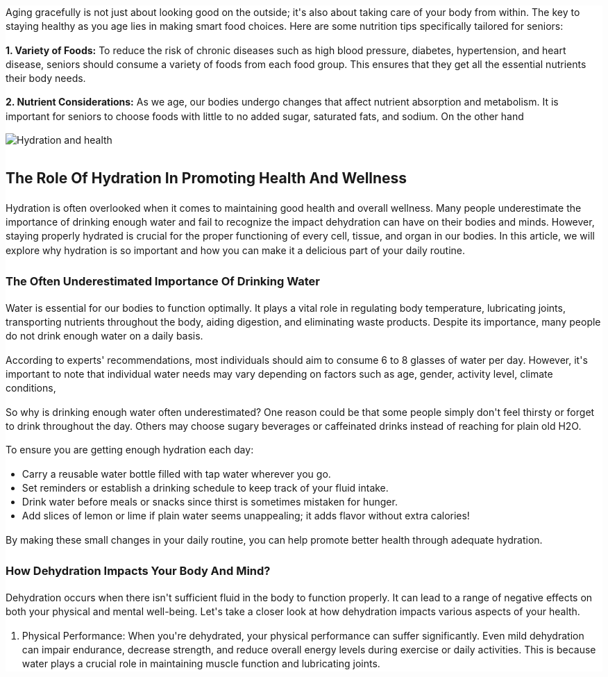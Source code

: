Aging gracefully is not just about looking good on the outside; it's also about taking care of your body from within. The key to staying healthy as you age lies in making smart food choices. Here are some nutrition tips specifically tailored for seniors:

**1. Variety of Foods:** To reduce the risk of chronic diseases such as high blood pressure, diabetes, hypertension, and heart disease, seniors should consume a variety of foods from each food group. This ensures that they get all the essential nutrients their body needs.

**2. Nutrient Considerations:** As we age, our bodies undergo changes that affect nutrient absorption and metabolism. It is important for seniors to choose foods with little to no added sugar, saturated fats, and sodium. On the other hand

![Hydration and health](https://cdn.pixabay.com/photo/2020/11/22/16/47/water-5767178_1280.png)
## The Role Of Hydration In Promoting Health And Wellness

Hydration is often overlooked when it comes to maintaining good health and overall wellness. Many people underestimate the importance of drinking enough water and fail to recognize the impact dehydration can have on their bodies and minds. However, staying properly hydrated is crucial for the proper functioning of every cell, tissue, and organ in our bodies. In this article, we will explore why hydration is so important and how you can make it a delicious part of your daily routine.

### The Often Underestimated Importance Of Drinking Water

Water is essential for our bodies to function optimally. It plays a vital role in regulating body temperature, lubricating joints, transporting nutrients throughout the body, aiding digestion, and eliminating waste products. Despite its importance, many people do not drink enough water on a daily basis.

According to experts' recommendations, most individuals should aim to consume 6 to 8 glasses of water per day. However, it's important to note that individual water needs may vary depending on factors such as age, gender, activity level, climate conditions,

So why is drinking enough water often underestimated? One reason could be that some people simply don't feel thirsty or forget to drink throughout the day. Others may choose sugary beverages or caffeinated drinks instead of reaching for plain old H2O.

To ensure you are getting enough hydration each day:
- Carry a reusable water bottle filled with tap water wherever you go.
- Set reminders or establish a drinking schedule to keep track of your fluid intake.
- Drink water before meals or snacks since thirst is sometimes mistaken for hunger.
- Add slices of lemon or lime if plain water seems unappealing; it adds flavor without extra calories!

By making these small changes in your daily routine,
you can help promote better health through adequate hydration.

### How Dehydration Impacts Your Body And Mind?

Dehydration occurs when there isn't sufficient fluid in the body to function properly. It can lead to a range of negative effects on both your physical and mental well-being. Let's take a closer look at how dehydration impacts various aspects of your health.

1. Physical Performance:
When you're dehydrated, your physical performance can suffer significantly. Even mild dehydration can impair endurance, decrease strength, and reduce overall energy levels during exercise or daily activities. This is because water plays a crucial role in maintaining muscle function and lubricating joints.
